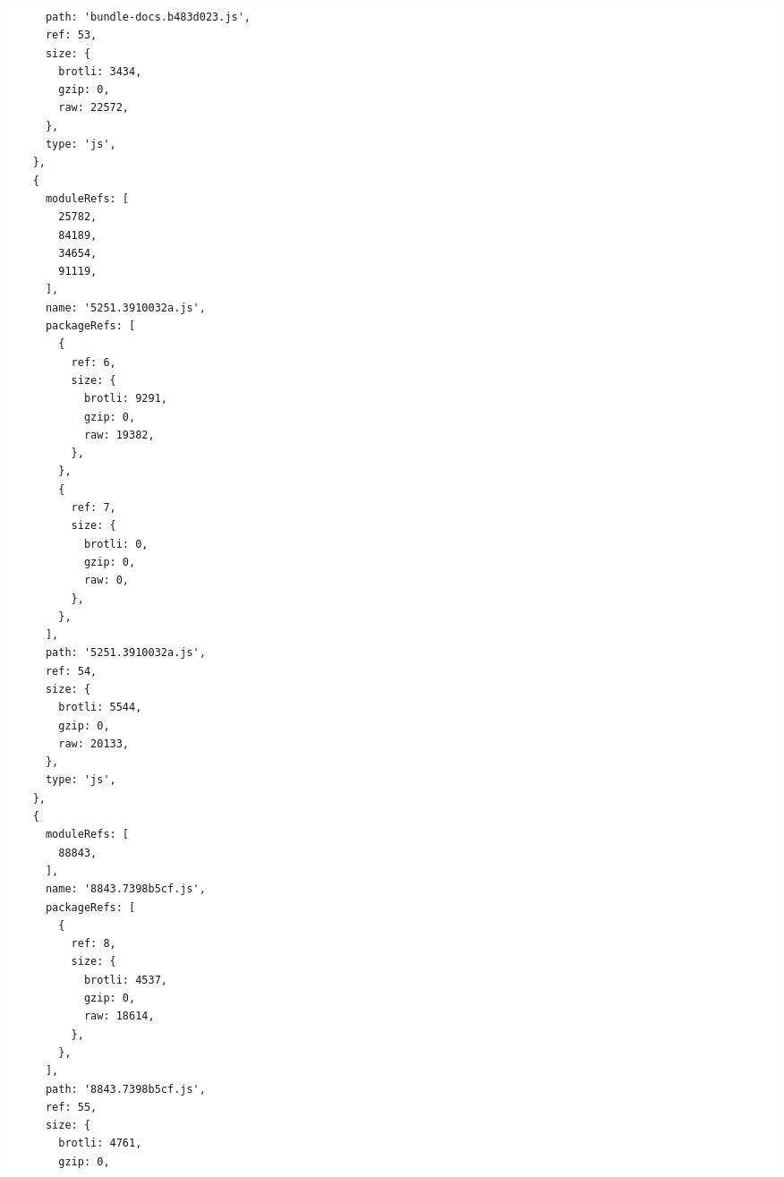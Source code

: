           path: 'bundle-docs.b483d023.js',
          ref: 53,
          size: {
            brotli: 3434,
            gzip: 0,
            raw: 22572,
          },
          type: 'js',
        },
        {
          moduleRefs: [
            25782,
            84189,
            34654,
            91119,
          ],
          name: '5251.3910032a.js',
          packageRefs: [
            {
              ref: 6,
              size: {
                brotli: 9291,
                gzip: 0,
                raw: 19382,
              },
            },
            {
              ref: 7,
              size: {
                brotli: 0,
                gzip: 0,
                raw: 0,
              },
            },
          ],
          path: '5251.3910032a.js',
          ref: 54,
          size: {
            brotli: 5544,
            gzip: 0,
            raw: 20133,
          },
          type: 'js',
        },
        {
          moduleRefs: [
            88843,
          ],
          name: '8843.7398b5cf.js',
          packageRefs: [
            {
              ref: 8,
              size: {
                brotli: 4537,
                gzip: 0,
                raw: 18614,
              },
            },
          ],
          path: '8843.7398b5cf.js',
          ref: 55,
          size: {
            brotli: 4761,
            gzip: 0,